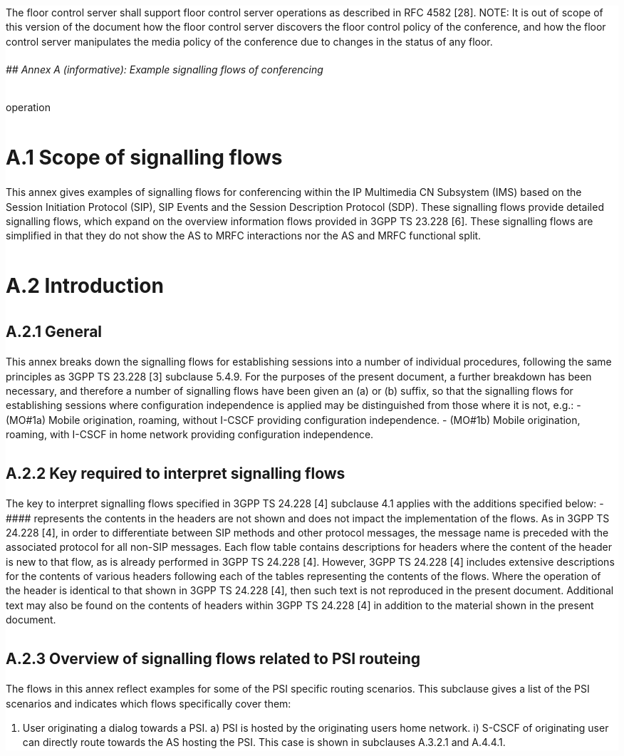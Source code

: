 The floor control server shall support floor control server operations as
described in RFC 4582 [28].
NOTE: It is out of scope of this version of the document how the floor control
server discovers the floor control policy of the conference, and how the floor
control server manipulates the media policy of the conference due to changes
in the status of any floor.
###### ## Annex A (informative): Example signalling flows of conferencing
operation
# A.1 Scope of signalling flows
This annex gives examples of signalling flows for conferencing within the IP
Multimedia CN Subsystem (IMS) based on the Session Initiation Protocol (SIP),
SIP Events and the Session Description Protocol (SDP).
These signalling flows provide detailed signalling flows, which expand on the
overview information flows provided in 3GPP TS 23.228 [6].
These signalling flows are simplified in that they do not show the AS to MRFC
interactions nor the AS and MRFC functional split.
# A.2 Introduction
## A.2.1 General
This annex breaks down the signalling flows for establishing sessions into a
number of individual procedures, following the same principles as 3GPP TS
23.228 [3] subclause 5.4.9.
For the purposes of the present document, a further breakdown has been
necessary, and therefore a number of signalling flows have been given an (a)
or (b) suffix, so that the signalling flows for establishing sessions where
configuration independence is applied may be distinguished from those where it
is not, e.g.:
\- (MO#1a) Mobile origination, roaming, without I-CSCF providing configuration
independence.
\- (MO#1b) Mobile origination, roaming, with I-CSCF in home network providing
configuration independence.
## A.2.2 Key required to interpret signalling flows
The key to interpret signalling flows specified in 3GPP TS 24.228 [4]
subclause 4.1 applies with the additions specified below:
\- #### represents the contents in the headers are not shown and does not
impact the implementation of the flows.
As in 3GPP TS 24.228 [4], in order to differentiate between SIP methods and
other protocol messages, the message name is preceded with the associated
protocol for all non-SIP messages.
Each flow table contains descriptions for headers where the content of the
header is new to that flow, as is already performed in 3GPP TS 24.228 [4].
However, 3GPP TS 24.228 [4] includes extensive descriptions for the contents
of various headers following each of the tables representing the contents of
the flows. Where the operation of the header is identical to that shown in
3GPP TS 24.228 [4], then such text is not reproduced in the present document.
Additional text may also be found on the contents of headers within 3GPP TS
24.228 [4] in addition to the material shown in the present document.
## A.2.3 Overview of signalling flows related to PSI routeing
The flows in this annex reflect examples for some of the PSI specific routing
scenarios. This subclause gives a list of the PSI scenarios and indicates
which flows specifically cover them:
1) User originating a dialog towards a PSI.
a) PSI is hosted by the originating users home network.
i) S-CSCF of originating user can directly route towards the AS hosting the
PSI.
This case is shown in subclauses A.3.2.1 and A.4.4.1.